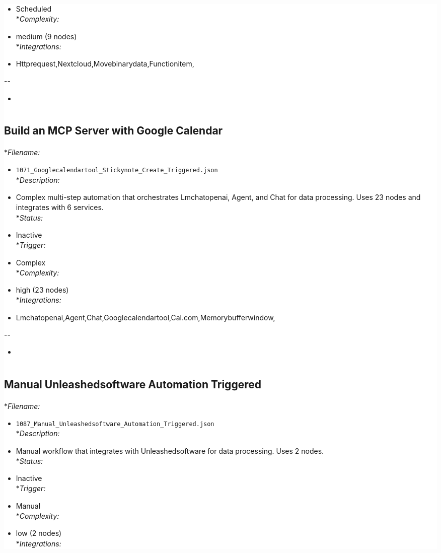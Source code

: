 * Scheduled  
**Complexity:*

* medium (9 nodes)  
**Integrations:*

* Httprequest,Nextcloud,Movebinarydata,Functionitem,  

--

-

#

## Build an MCP Server with Google Calendar
**Filename:*

* `1071_Googlecalendartool_Stickynote_Create_Triggered.json`  
**Description:*

* Complex multi-step automation that orchestrates Lmchatopenai, Agent, and Chat for data processing. Uses 23 nodes and integrates with 6 services.  
**Status:*

* Inactive  
**Trigger:*

* Complex  
**Complexity:*

* high (23 nodes)  
**Integrations:*

* Lmchatopenai,Agent,Chat,Googlecalendartool,Cal.com,Memorybufferwindow,  

--

-

#

## Manual Unleashedsoftware Automation Triggered
**Filename:*

* `1087_Manual_Unleashedsoftware_Automation_Triggered.json`  
**Description:*

* Manual workflow that integrates with Unleashedsoftware for data processing. Uses 2 nodes.  
**Status:*

* Inactive  
**Trigger:*

* Manual  
**Complexity:*

* low (2 nodes)  
**Integrations:*
